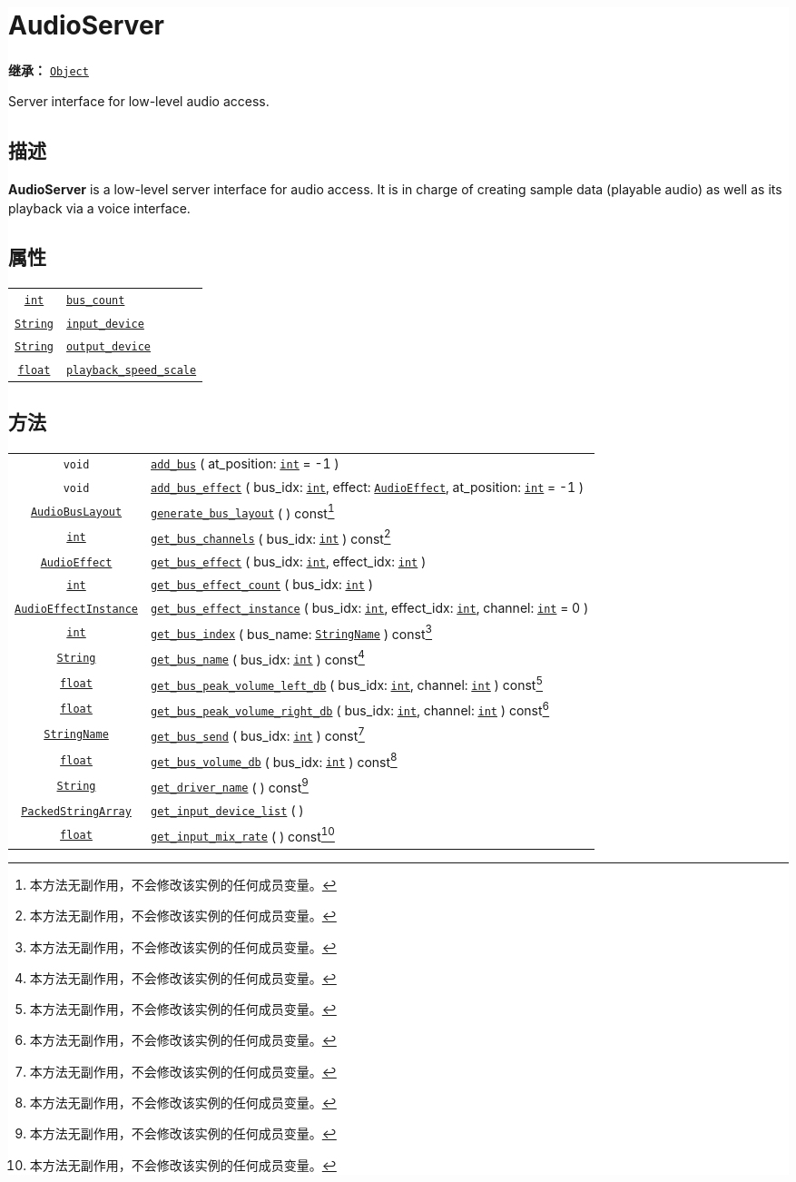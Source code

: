 




<div id="_class_audioserver"></div>

# AudioServer

**继承：** [`Object`](class_object.md)

Server interface for low-level audio access.

## 描述

**AudioServer** is a low-level server interface for audio access. It is in charge of creating sample data (playable audio) as well as its playback via a voice interface.

## 属性

|||
|:-:|:--|
| [`int`](class_int.md)       | [`bus_count`](class_audioserver.md#class_audioserver_property_bus_count)                       | ``1``         |
| [`String`](class_string.md) | [`input_device`](class_audioserver.md#class_audioserver_property_input_device)                 | ``"Default"`` |
| [`String`](class_string.md) | [`output_device`](class_audioserver.md#class_audioserver_property_output_device)               | ``"Default"`` |
| [`float`](class_float.md)   | [`playback_speed_scale`](class_audioserver.md#class_audioserver_property_playback_speed_scale) | ``1.0``       |

## 方法

|||
|:-:|:--|
| `void`                                                | [`add_bus`](class_audioserver.md#class_audioserver_method_add_bus) ( at_position: [`int`](class_int.md) = -1 )                                                                                               |
| `void`                                                | [`add_bus_effect`](class_audioserver.md#class_audioserver_method_add_bus_effect) ( bus_idx: [`int`](class_int.md), effect: [`AudioEffect`](class_audioeffect.md), at_position: [`int`](class_int.md) = -1 )  |
| [`AudioBusLayout`](class_audiobuslayout.md)           | [`generate_bus_layout`](class_audioserver.md#class_audioserver_method_generate_bus_layout) ( ) const[^const]                                                                                                 |
| [`int`](class_int.md)                                 | [`get_bus_channels`](class_audioserver.md#class_audioserver_method_get_bus_channels) ( bus_idx: [`int`](class_int.md) ) const[^const]                                                                        |
| [`AudioEffect`](class_audioeffect.md)                 | [`get_bus_effect`](class_audioserver.md#class_audioserver_method_get_bus_effect) ( bus_idx: [`int`](class_int.md), effect_idx: [`int`](class_int.md) )                                                       |
| [`int`](class_int.md)                                 | [`get_bus_effect_count`](class_audioserver.md#class_audioserver_method_get_bus_effect_count) ( bus_idx: [`int`](class_int.md) )                                                                              |
| [`AudioEffectInstance`](class_audioeffectinstance.md) | [`get_bus_effect_instance`](class_audioserver.md#class_audioserver_method_get_bus_effect_instance) ( bus_idx: [`int`](class_int.md), effect_idx: [`int`](class_int.md), channel: [`int`](class_int.md) = 0 ) |
| [`int`](class_int.md)                                 | [`get_bus_index`](class_audioserver.md#class_audioserver_method_get_bus_index) ( bus_name: [`StringName`](class_stringname.md) ) const[^const]                                                               |
| [`String`](class_string.md)                           | [`get_bus_name`](class_audioserver.md#class_audioserver_method_get_bus_name) ( bus_idx: [`int`](class_int.md) ) const[^const]                                                                                |
| [`float`](class_float.md)                             | [`get_bus_peak_volume_left_db`](class_audioserver.md#class_audioserver_method_get_bus_peak_volume_left_db) ( bus_idx: [`int`](class_int.md), channel: [`int`](class_int.md) ) const[^const]                  |
| [`float`](class_float.md)                             | [`get_bus_peak_volume_right_db`](class_audioserver.md#class_audioserver_method_get_bus_peak_volume_right_db) ( bus_idx: [`int`](class_int.md), channel: [`int`](class_int.md) ) const[^const]                |
| [`StringName`](class_stringname.md)                   | [`get_bus_send`](class_audioserver.md#class_audioserver_method_get_bus_send) ( bus_idx: [`int`](class_int.md) ) const[^const]                                                                                |
| [`float`](class_float.md)                             | [`get_bus_volume_db`](class_audioserver.md#class_audioserver_method_get_bus_volume_db) ( bus_idx: [`int`](class_int.md) ) const[^const]                                                                      |
| [`String`](class_string.md)                           | [`get_driver_name`](class_audioserver.md#class_audioserver_method_get_driver_name) ( ) const[^const]                                                                                                         |
| [`PackedStringArray`](class_packedstringarray.md)     | [`get_input_device_list`](class_audioserver.md#class_audioserver_method_get_input_device_list) ( )                                                                                                           |
| [`float`](class_float.md)                             | [`get_input_mix_rate`](class_audioserver.md#class_audioserver_method_get_input_mix_rate) ( ) const[^const]                                                                                                   |

[^virtual]: 本方法通常需要用户覆盖才能生效。
[^const]: 本方法无副作用，不会修改该实例的任何成员变量。
[^vararg]: 本方法除了能接受在此处描述的参数外，还能够继续接受任意数量的参数。
[^constructor]: 本方法用于构造某个类型。
[^static]: 调用本方法无需实例，可直接使用类名进行调用。
[^operator]: 本方法描述的是使用本类型作为左操作数的有效运算符。
[^bitfield]: 这个值是由下列位标志构成位掩码的整数。
[^void]: 无返回值。